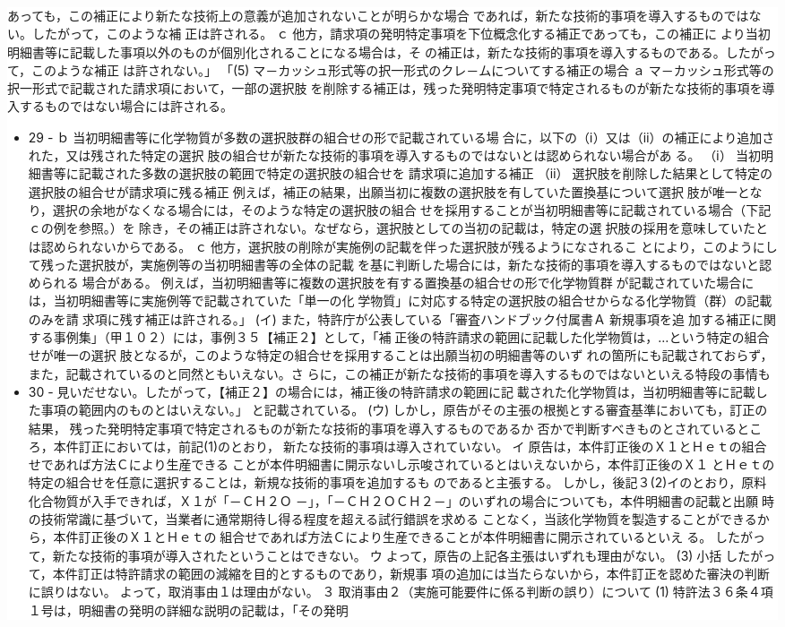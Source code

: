 あっても，この補正により新たな技術上の意義が追加されないことが明らかな場合
であれば，新たな技術的事項を導入するものではない。したがって，このような補
正は許される。 
ｃ 他方，請求項の発明特定事項を下位概念化する補正であっても，この補正に
より当初明細書等に記載した事項以外のものが個別化されることになる場合は，そ
の補正は，新たな技術的事項を導入するものである。したがって，このような補正
は許されない。」 
「(5) マ－カッシュ形式等の択一形式のクレ－ムについてする補正の場合 
ａ マ－カッシュ形式等の択一形式で記載された請求項において，一部の選択肢
を削除する補正は，残った発明特定事項で特定されるものが新たな技術的事項を導
入するものではない場合には許される。 
- 29 - 
ｂ 当初明細書等に化学物質が多数の選択肢群の組合せの形で記載されている場
合に，以下の（ⅰ）又は（ⅱ）の補正により追加された，又は残された特定の選択
肢の組合せが新たな技術的事項を導入するものではないとは認められない場合があ
る。 
（ⅰ） 当初明細書等に記載された多数の選択肢の範囲で特定の選択肢の組合せを
請求項に追加する補正 
（ⅱ） 選択肢を削除した結果として特定の選択肢の組合せが請求項に残る補正 
例えば，補正の結果，出願当初に複数の選択肢を有していた置換基について選択
肢が唯一となり，選択の余地がなくなる場合には，そのような特定の選択肢の組合
せを採用することが当初明細書等に記載されている場合（下記ｃの例を参照。）を
除き，その補正は許されない。なぜなら，選択肢としての当初の記載は，特定の選
択肢の採用を意味していたとは認められないからである。 
ｃ 他方，選択肢の削除が実施例の記載を伴った選択肢が残るようになされるこ
とにより，このようにして残った選択肢が，実施例等の当初明細書等の全体の記載
を基に判断した場合には，新たな技術的事項を導入するものではないと認められる
場合がある。 
例えば，当初明細書等に複数の選択肢を有する置換基の組合せの形で化学物質群
が記載されていた場合には，当初明細書等に実施例等で記載されていた「単一の化
学物質」に対応する特定の選択肢の組合せからなる化学物質（群）の記載のみを請
求項に残す補正は許される。」 
(イ) また，特許庁が公表している「審査ハンドブック付属書Ａ 新規事項を追
加する補正に関する事例集」（甲１０２）には，事例３５【補正２】として，「補
正後の特許請求の範囲に記載した化学物質は，…という特定の組合せが唯一の選択
肢となるが，このような特定の組合せを採用することは出願当初の明細書等のいず
れの箇所にも記載されておらず，また，記載されているのと同然ともいえない。さ
らに，この補正が新たな技術的事項を導入するものではないといえる特段の事情も
- 30 - 
見いだせない。したがって，【補正２】の場合には，補正後の特許請求の範囲に記
載された化学物質は，当初明細書等に記載した事項の範囲内のものとはいえない。」
と記載されている。 
(ウ) しかし，原告がその主張の根拠とする審査基準においても，訂正の結果，
残った発明特定事項で特定されるものが新たな技術的事項を導入するものであるか
否かで判断すべきものとされているところ，本件訂正においては，前記(1)のとおり，
新たな技術的事項は導入されていない。 
イ 原告は，本件訂正後のＸ１とＨｅｔの組合せであれば方法Ｃにより生産できる
ことが本件明細書に開示ないし示唆されているとはいえないから，本件訂正後のＸ１
とＨｅｔの特定の組合せを任意に選択することは，新規な技術的事項を追加するも
のであると主張する。 
しかし，後記３(2)イのとおり，原料化合物質が入手できれば，Ｘ１が「－ＣＨ２Ｏ
－」，「－ＣＨ２ＯＣＨ２－」のいずれの場合についても，本件明細書の記載と出願
時の技術常識に基づいて，当業者に通常期待し得る程度を超える試行錯誤を求める
ことなく，当該化学物質を製造することができるから，本件訂正後のＸ１とＨｅｔの
組合せであれば方法Ｃにより生産できることが本件明細書に開示されているといえ
る。 
したがって，新たな技術的事項が導入されたということはできない。 
ウ よって，原告の上記各主張はいずれも理由がない。 
(3) 小括 
したがって，本件訂正は特許請求の範囲の減縮を目的とするものであり，新規事
項の追加には当たらないから，本件訂正を認めた審決の判断に誤りはない。 
よって，取消事由１は理由がない。 
 ３ 取消事由２（実施可能要件に係る判断の誤り）について 
(1) 特許法３６条４項１号は，明細書の発明の詳細な説明の記載は，「その発明